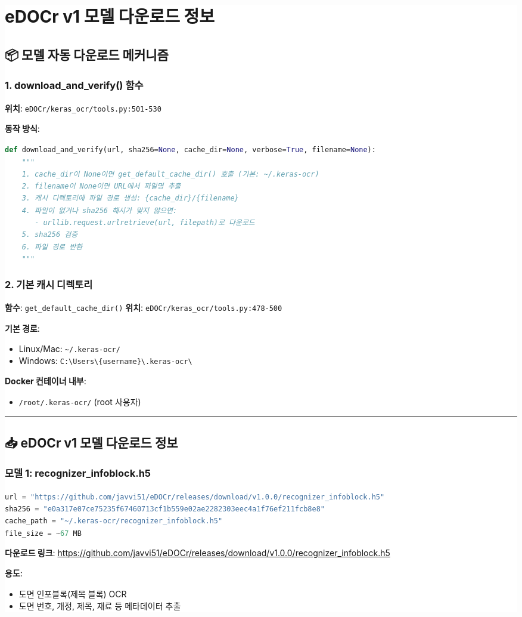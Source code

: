 # eDOCr v1 모델 다운로드 정보

## 📦 모델 자동 다운로드 메커니즘

### 1. download_and_verify() 함수

**위치**: `eDOCr/keras_ocr/tools.py:501-530`

**동작 방식**:
```python
def download_and_verify(url, sha256=None, cache_dir=None, verbose=True, filename=None):
    """
    1. cache_dir이 None이면 get_default_cache_dir() 호출 (기본: ~/.keras-ocr)
    2. filename이 None이면 URL에서 파일명 추출
    3. 캐시 디렉토리에 파일 경로 생성: {cache_dir}/{filename}
    4. 파일이 없거나 sha256 해시가 맞지 않으면:
       - urllib.request.urlretrieve(url, filepath)로 다운로드
    5. sha256 검증
    6. 파일 경로 반환
    """
```

### 2. 기본 캐시 디렉토리

**함수**: `get_default_cache_dir()`
**위치**: `eDOCr/keras_ocr/tools.py:478-500`

**기본 경로**:
- Linux/Mac: `~/.keras-ocr/`
- Windows: `C:\Users\{username}\.keras-ocr\`

**Docker 컨테이너 내부**:
- `/root/.keras-ocr/` (root 사용자)

---

## 📥 eDOCr v1 모델 다운로드 정보

### 모델 1: recognizer_infoblock.h5

```python
url = "https://github.com/javvi51/eDOCr/releases/download/v1.0.0/recognizer_infoblock.h5"
sha256 = "e0a317e07ce75235f67460713cf1b559e02ae2282303eec4a1f76ef211fcb8e8"
cache_path = "~/.keras-ocr/recognizer_infoblock.h5"
file_size = ~67 MB
```

**다운로드 링크**: https://github.com/javvi51/eDOCr/releases/download/v1.0.0/recognizer_infoblock.h5

**용도**:
- 도면 인포블록(제목 블록) OCR
- 도면 번호, 개정, 제목, 재료 등 메타데이터 추출
